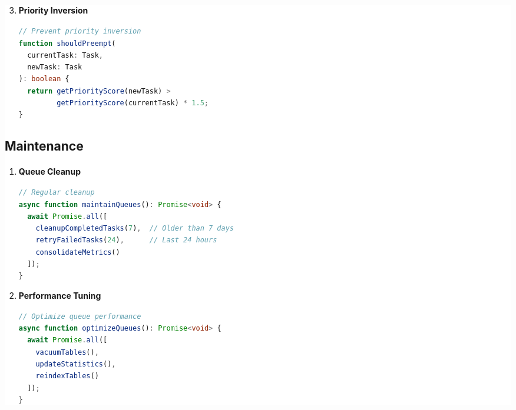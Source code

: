 3. **Priority Inversion**
   ```typescript
   // Prevent priority inversion
   function shouldPreempt(
     currentTask: Task,
     newTask: Task
   ): boolean {
     return getPriorityScore(newTask) > 
            getPriorityScore(currentTask) * 1.5;
   }
   ```

## Maintenance

1. **Queue Cleanup**
   ```typescript
   // Regular cleanup
   async function maintainQueues(): Promise<void> {
     await Promise.all([
       cleanupCompletedTasks(7),  // Older than 7 days
       retryFailedTasks(24),      // Last 24 hours
       consolidateMetrics()
     ]);
   }
   ```

2. **Performance Tuning**
   ```typescript
   // Optimize queue performance
   async function optimizeQueues(): Promise<void> {
     await Promise.all([
       vacuumTables(),
       updateStatistics(),
       reindexTables()
     ]);
   }
   ```